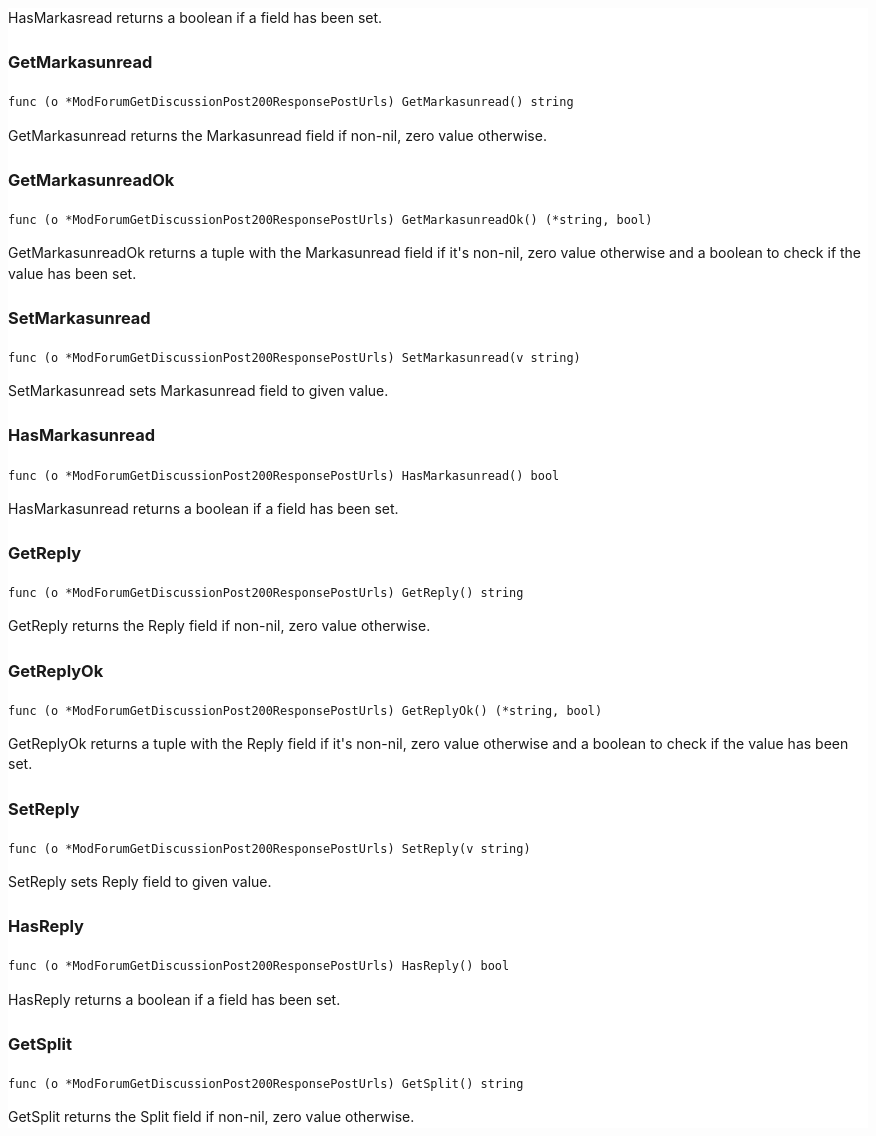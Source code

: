 HasMarkasread returns a boolean if a field has been set.

### GetMarkasunread

`func (o *ModForumGetDiscussionPost200ResponsePostUrls) GetMarkasunread() string`

GetMarkasunread returns the Markasunread field if non-nil, zero value otherwise.

### GetMarkasunreadOk

`func (o *ModForumGetDiscussionPost200ResponsePostUrls) GetMarkasunreadOk() (*string, bool)`

GetMarkasunreadOk returns a tuple with the Markasunread field if it's non-nil, zero value otherwise
and a boolean to check if the value has been set.

### SetMarkasunread

`func (o *ModForumGetDiscussionPost200ResponsePostUrls) SetMarkasunread(v string)`

SetMarkasunread sets Markasunread field to given value.

### HasMarkasunread

`func (o *ModForumGetDiscussionPost200ResponsePostUrls) HasMarkasunread() bool`

HasMarkasunread returns a boolean if a field has been set.

### GetReply

`func (o *ModForumGetDiscussionPost200ResponsePostUrls) GetReply() string`

GetReply returns the Reply field if non-nil, zero value otherwise.

### GetReplyOk

`func (o *ModForumGetDiscussionPost200ResponsePostUrls) GetReplyOk() (*string, bool)`

GetReplyOk returns a tuple with the Reply field if it's non-nil, zero value otherwise
and a boolean to check if the value has been set.

### SetReply

`func (o *ModForumGetDiscussionPost200ResponsePostUrls) SetReply(v string)`

SetReply sets Reply field to given value.

### HasReply

`func (o *ModForumGetDiscussionPost200ResponsePostUrls) HasReply() bool`

HasReply returns a boolean if a field has been set.

### GetSplit

`func (o *ModForumGetDiscussionPost200ResponsePostUrls) GetSplit() string`

GetSplit returns the Split field if non-nil, zero value otherwise.
